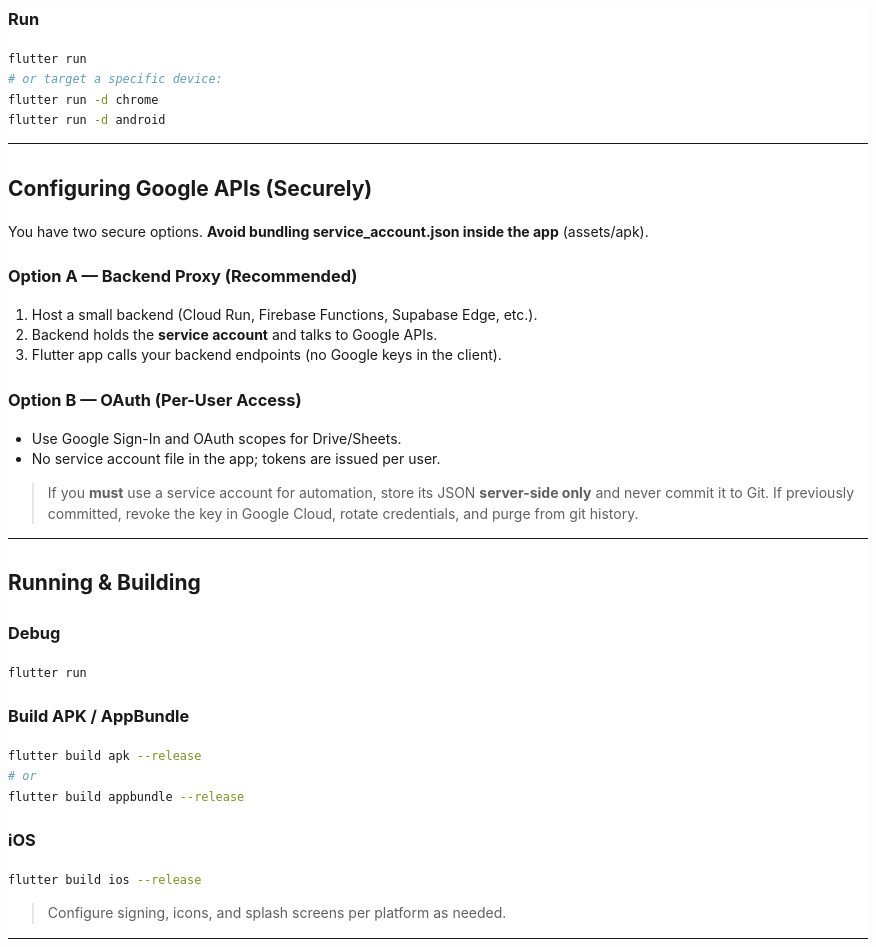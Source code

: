 ### Run
```bash
flutter run
# or target a specific device:
flutter run -d chrome
flutter run -d android
```

---

## Configuring Google APIs (Securely)

You have two secure options. **Avoid bundling service_account.json inside the app** (assets/apk).

### Option A — Backend Proxy (Recommended)
1. Host a small backend (Cloud Run, Firebase Functions, Supabase Edge, etc.).
2. Backend holds the **service account** and talks to Google APIs.
3. Flutter app calls your backend endpoints (no Google keys in the client).

### Option B — OAuth (Per-User Access)
- Use Google Sign-In and OAuth scopes for Drive/Sheets.
- No service account file in the app; tokens are issued per user.

> If you **must** use a service account for automation, store its JSON **server-side only** and never commit it to Git. If previously committed, revoke the key in Google Cloud, rotate credentials, and purge from git history.

---

## Running & Building

### Debug
```bash
flutter run
```

### Build APK / AppBundle
```bash
flutter build apk --release
# or
flutter build appbundle --release
```

### iOS
```bash
flutter build ios --release
```

> Configure signing, icons, and splash screens per platform as needed.

---
